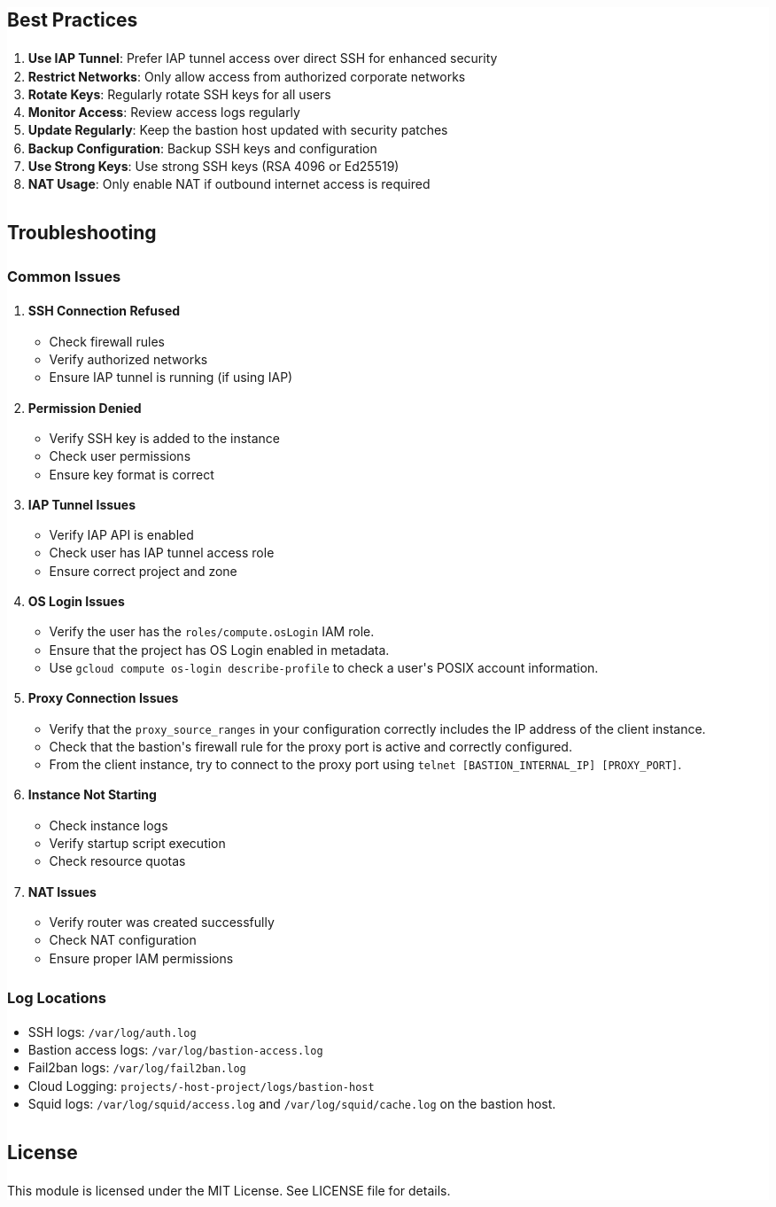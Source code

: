 ## Best Practices

1. **Use IAP Tunnel**: Prefer IAP tunnel access over direct SSH for enhanced security
2. **Restrict Networks**: Only allow access from authorized corporate networks
3. **Rotate Keys**: Regularly rotate SSH keys for all users
4. **Monitor Access**: Review access logs regularly
5. **Update Regularly**: Keep the bastion host updated with security patches
6. **Backup Configuration**: Backup SSH keys and configuration
7. **Use Strong Keys**: Use strong SSH keys (RSA 4096 or Ed25519)
8. **NAT Usage**: Only enable NAT if outbound internet access is required

## Troubleshooting

### Common Issues

1. **SSH Connection Refused**
   - Check firewall rules
   - Verify authorized networks
   - Ensure IAP tunnel is running (if using IAP)

2. **Permission Denied**
   - Verify SSH key is added to the instance
   - Check user permissions
   - Ensure key format is correct

3. **IAP Tunnel Issues**
   - Verify IAP API is enabled
   - Check user has IAP tunnel access role
   - Ensure correct project and zone

4. **OS Login Issues**
   - Verify the user has the `roles/compute.osLogin` IAM role.
   - Ensure that the project has OS Login enabled in metadata.
   - Use `gcloud compute os-login describe-profile` to check a user's POSIX account information.

5. **Proxy Connection Issues**
   - Verify that the `proxy_source_ranges` in your configuration correctly includes the IP address of the client instance.
   - Check that the bastion's firewall rule for the proxy port is active and correctly configured.
   - From the client instance, try to connect to the proxy port using `telnet [BASTION_INTERNAL_IP] [PROXY_PORT]`.

6. **Instance Not Starting**
   - Check instance logs
   - Verify startup script execution
   - Check resource quotas

7. **NAT Issues**
   - Verify router was created successfully
   - Check NAT configuration
   - Ensure proper IAM permissions

### Log Locations
- SSH logs: `/var/log/auth.log`
- Bastion access logs: `/var/log/bastion-access.log`
- Fail2ban logs: `/var/log/fail2ban.log`
- Cloud Logging: `projects/-host-project/logs/bastion-host`
- Squid logs: `/var/log/squid/access.log` and `/var/log/squid/cache.log` on the bastion host.

## License

This module is licensed under the MIT License. See LICENSE file for details. 